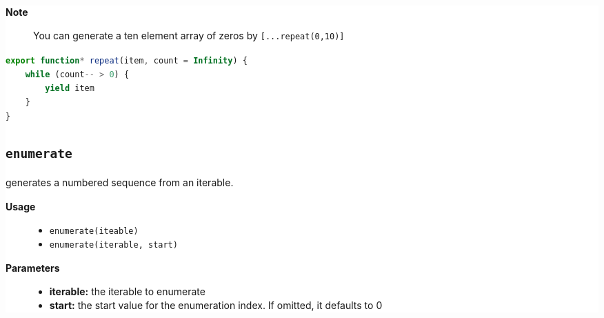 <dl>
<dt>

**Note**

</dt>
<dd>

   You can generate a ten element array of zeros by `[...repeat(0,10)]`


</dd>
</dl>


```javascript
export function* repeat(item, count = Infinity) {
    while (count-- > 0) {
        yield item
    }
}

```

## `enumerate`
generates a numbered sequence from an iterable.

<dl>
<dt>

**Usage**

</dt>
<dd>

   * `enumerate(iteable)`
   * `enumerate(iterable, start)`


</dd>
</dl>

<dl>
<dt>

**Parameters**

</dt>
<dd>

* **iterable:**  the iterable to enumerate
* **start:**  the start value for the enumeration index. If omitted, it defaults to 0


</dd>
</dl>

<dl>
<dt>

